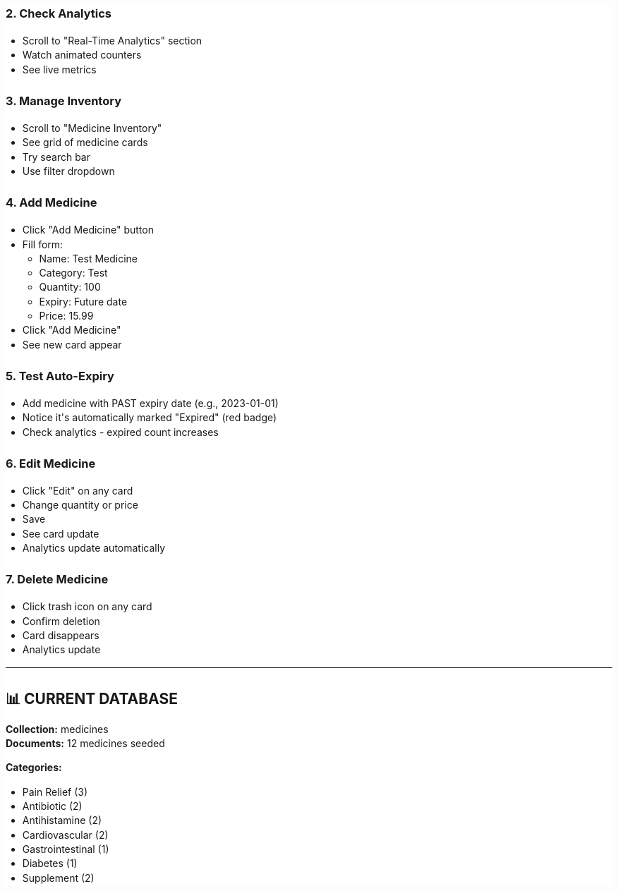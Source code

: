 ### **2. Check Analytics**
- Scroll to "Real-Time Analytics" section
- Watch animated counters
- See live metrics

### **3. Manage Inventory**
- Scroll to "Medicine Inventory"
- See grid of medicine cards
- Try search bar
- Use filter dropdown

### **4. Add Medicine**
- Click "Add Medicine" button
- Fill form:
  - Name: Test Medicine
  - Category: Test
  - Quantity: 100
  - Expiry: Future date
  - Price: 15.99
- Click "Add Medicine"
- See new card appear

### **5. Test Auto-Expiry**
- Add medicine with PAST expiry date (e.g., 2023-01-01)
- Notice it's automatically marked "Expired" (red badge)
- Check analytics - expired count increases

### **6. Edit Medicine**
- Click "Edit" on any card
- Change quantity or price
- Save
- See card update
- Analytics update automatically

### **7. Delete Medicine**
- Click trash icon on any card
- Confirm deletion
- Card disappears
- Analytics update

---

## 📊 CURRENT DATABASE

**Collection:** medicines  
**Documents:** 12 medicines seeded

**Categories:**
- Pain Relief (3)
- Antibiotic (2)
- Antihistamine (2)
- Cardiovascular (2)
- Gastrointestinal (1)
- Diabetes (1)
- Supplement (2)
